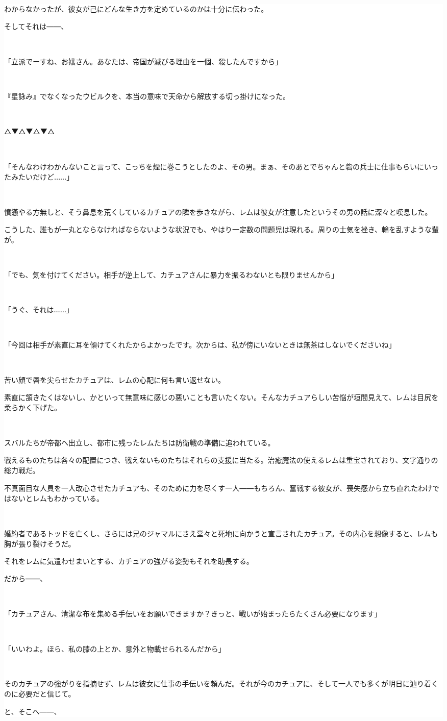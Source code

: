 わからなかったが、彼女が己にどんな生き方を定めているのかは十分に伝わった。

そしてそれは――、

　

「立派でーすね、お嬢さん。あなたは、帝国が滅びる理由を一個、殺したんですから」

　

『星詠み』でなくなったウビルクを、本当の意味で天命から解放する切っ掛けになった。

　

△▼△▼△▼△

　

「そんなわけわかんないこと言って、こっちを煙に巻こうとしたのよ、その男。まぁ、そのあとでちゃんと砦の兵士に仕事もらいにいったみたいだけど……」

　

憤懣やる方無しと、そう鼻息を荒くしているカチュアの隣を歩きながら、レムは彼女が注意したというその男の話に深々と嘆息した。

こうした、誰もが一丸とならなければならないような状況でも、やはり一定数の問題児は現れる。周りの士気を挫き、輪を乱すような輩が。

　

「でも、気を付けてください。相手が逆上して、カチュアさんに暴力を振るわないとも限りませんから」

　

「うぐ、それは……」

　

「今回は相手が素直に耳を傾けてくれたからよかったです。次からは、私が傍にいないときは無茶はしないでくださいね」

　

苦い顔で唇を尖らせたカチュアは、レムの心配に何も言い返せない。

素直に頷きたくはないし、かといって無意味に感じの悪いことも言いたくない。そんなカチュアらしい苦悩が垣間見えて、レムは目尻を柔らかく下げた。

　

スバルたちが帝都へ出立し、都市に残ったレムたちは防衛戦の準備に追われている。

戦えるものたちは各々の配置につき、戦えないものたちはそれらの支援に当たる。治癒魔法の使えるレムは重宝されており、文字通りの総力戦だ。

不真面目な人員を一人改心させたカチュアも、そのために力を尽くす一人――もちろん、奮戦する彼女が、喪失感から立ち直れたわけではないとレムもわかっている。

　

婚約者であるトッドを亡くし、さらには兄のジャマルにさえ堂々と死地に向かうと宣言されたカチュア。その内心を想像すると、レムも胸が張り裂けそうだ。

それをレムに気遣わせまいとする、カチュアの強がる姿勢もそれを助長する。

だから――、

　

「カチュアさん、清潔な布を集める手伝いをお願いできますか？きっと、戦いが始まったらたくさん必要になります」

　

「いいわよ。ほら、私の膝の上とか、意外と物載せられるんだから」

　

そのカチュアの強がりを指摘せず、レムは彼女に仕事の手伝いを頼んだ。それが今のカチュアに、そして一人でも多くが明日に辿り着くのに必要だと信じて。

と、そこへ――、
